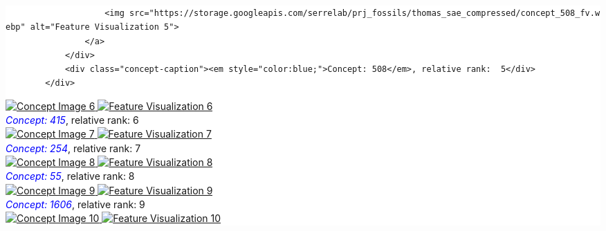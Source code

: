                         <img src="https://storage.googleapis.com/serrelab/prj_fossils/thomas_sae_compressed/concept_508_fv.webp" alt="Feature Visualization 5">
                    </a>
                </div>
                <div class="concept-caption"><em style="color:blue;">Concept: 508</em>, relative rank:  5</div>
            </div>
<div class="concept-card">
                <div class="concept-images">
                    <a href="https://fel-thomas.github.io/Leaf-Lens/concepts/Concept%20415/" target="_blank">
                        <img src="https://storage.googleapis.com/serrelab/prj_fossils/unknown_fossils_concepts4/fossil_CU_0484cu/concept_6_415.png" alt="Concept Image 6">
                    </a>
                    <a href="https://fel-thomas.github.io/Leaf-Lens/concepts/Concept%20415/" target="_blank">
                        <img src="https://storage.googleapis.com/serrelab/prj_fossils/thomas_sae_compressed/concept_415_fv.webp" alt="Feature Visualization 6">
                    </a>
                </div>
                <div class="concept-caption"><em style="color:blue;">Concept: 415</em>, relative rank:  6</div>
            </div>
<div class="concept-card">
                <div class="concept-images">
                    <a href="https://fel-thomas.github.io/Leaf-Lens/concepts/Concept%20254/" target="_blank">
                        <img src="https://storage.googleapis.com/serrelab/prj_fossils/unknown_fossils_concepts4/fossil_CU_0484cu/concept_7_254.png" alt="Concept Image 7">
                    </a>
                    <a href="https://fel-thomas.github.io/Leaf-Lens/concepts/Concept%20254/" target="_blank">
                        <img src="https://storage.googleapis.com/serrelab/prj_fossils/thomas_sae_compressed/concept_254_fv.webp" alt="Feature Visualization 7">
                    </a>
                </div>
                <div class="concept-caption"><em style="color:blue;">Concept: 254</em>, relative rank:  7</div>
            </div>
<div class="concept-card">
                <div class="concept-images">
                    <a href="https://fel-thomas.github.io/Leaf-Lens/concepts/Concept%2055/" target="_blank">
                        <img src="https://storage.googleapis.com/serrelab/prj_fossils/unknown_fossils_concepts4/fossil_CU_0484cu/concept_8_55.png" alt="Concept Image 8">
                    </a>
                    <a href="https://fel-thomas.github.io/Leaf-Lens/concepts/Concept%2055/" target="_blank">
                        <img src="https://storage.googleapis.com/serrelab/prj_fossils/thomas_sae_compressed/concept_55_fv.webp" alt="Feature Visualization 8">
                    </a>
                </div>
                <div class="concept-caption"><em style="color:blue;">Concept: 55</em>, relative rank:  8</div>
            </div>
<div class="concept-card">
                <div class="concept-images">
                    <a href="https://fel-thomas.github.io/Leaf-Lens/concepts/Concept%201606/" target="_blank">
                        <img src="https://storage.googleapis.com/serrelab/prj_fossils/unknown_fossils_concepts4/fossil_CU_0484cu/concept_9_1606.png" alt="Concept Image 9">
                    </a>
                    <a href="https://fel-thomas.github.io/Leaf-Lens/concepts/Concept%201606/" target="_blank">
                        <img src="https://storage.googleapis.com/serrelab/prj_fossils/thomas_sae_compressed/concept_1606_fv.webp" alt="Feature Visualization 9">
                    </a>
                </div>
                <div class="concept-caption"><em style="color:blue;">Concept: 1606</em>, relative rank:  9</div>
            </div>
<div class="concept-card">
                <div class="concept-images">
                    <a href="https://fel-thomas.github.io/Leaf-Lens/concepts/Concept%202046/" target="_blank">
                        <img src="https://storage.googleapis.com/serrelab/prj_fossils/unknown_fossils_concepts4/fossil_CU_0484cu/concept_10_2046.png" alt="Concept Image 10">
                    </a>
                    <a href="https://fel-thomas.github.io/Leaf-Lens/concepts/Concept%202046/" target="_blank">
                        <img src="https://storage.googleapis.com/serrelab/prj_fossils/thomas_sae_compressed/concept_2046_fv.webp" alt="Feature Visualization 10">
                    </a>